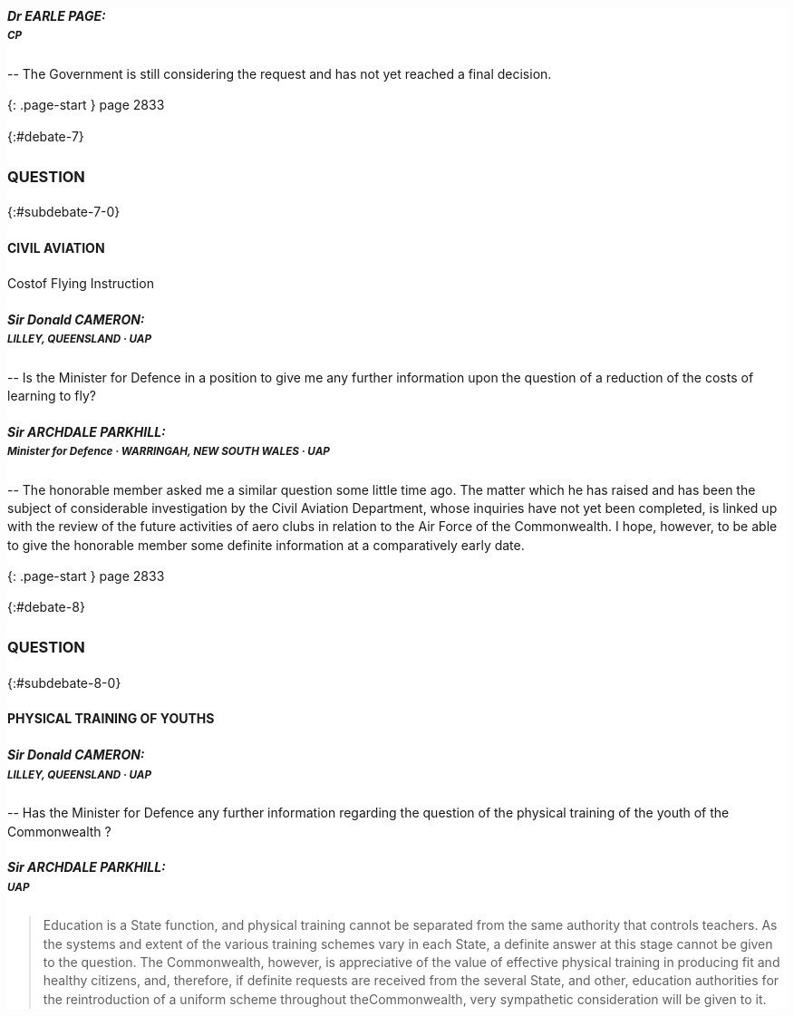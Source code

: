 ##### Dr EARLE PAGE:<br><small class="text-muted">CP</small>

-- The Government is still considering the request and has not yet reached a final decision. 

{: .page-start }
page 2833

{:#debate-7}
### QUESTION

{:#subdebate-7-0}
#### CIVIL AVIATION

Costof Flying Instruction

##### Sir Donald CAMERON:<br><small class="text-muted">LILLEY, QUEENSLAND &middot; UAP</small>

-- Is the Minister for Defence in a position to give me any further information upon the question of a reduction of the costs of learning to fly? 

##### Sir ARCHDALE PARKHILL:<br><small class="text-muted">Minister for Defence &middot; WARRINGAH, NEW SOUTH WALES &middot; UAP</small>

-- The honorable member asked me a similar question some little time ago. The matter which he has raised and has been the subject of considerable investigation by the Civil Aviation Department, whose inquiries have not yet been completed, is linked up with the review of the future activities of aero clubs in relation to the Air Force of the Commonwealth. I hope, however, to be able to give the honorable member some definite information at a comparatively early date. 

{: .page-start }
page 2833

{:#debate-8}
### QUESTION

{:#subdebate-8-0}
#### PHYSICAL TRAINING OF YOUTHS

##### Sir Donald CAMERON:<br><small class="text-muted">LILLEY, QUEENSLAND &middot; UAP</small>

-- Has the Minister for Defence any further information regarding the question of the physical training of the youth of the Commonwealth ? 

##### Sir ARCHDALE PARKHILL:<br><small class="text-muted">UAP</small>



  >Education is a State function, and physical training cannot be separated from the same authority that controls teachers. As the systems and extent of the various training schemes vary in each State, a definite answer at this stage cannot be given to the question. The Commonwealth, however, is appreciative of the value of effective physical training in producing fit and healthy citizens, and, therefore, if definite requests are received from the several State, and other, education authorities for the reintroduction of a uniform scheme throughout theCommonwealth, very sympathetic consideration will be given to it. 
